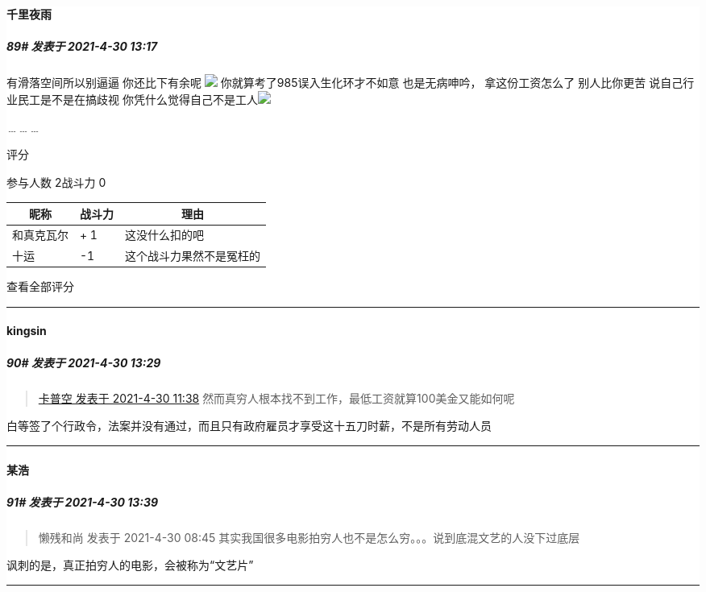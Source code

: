 ####  千里夜雨  
##### 89#       发表于 2021-4-30 13:17


有滑落空间所以别逼逼
你还比下有余呢
<img src="https://static.saraba1st.com/image/smiley/face2017/067.png" referrerpolicy="no-referrer">
你就算考了985误入生化环才不如意
也是无病呻吟，
拿这份工资怎么了
别人比你更苦
说自己行业民工是不是在搞歧视
你凭什么觉得自己不是工人<img src="https://static.saraba1st.com/image/smiley/face2017/067.png" referrerpolicy="no-referrer">


﹍﹍﹍

评分


 参与人数 2战斗力 0

|昵称|战斗力|理由|
|----|---|---|
| 和真克瓦尔| + 1|这没什么扣的吧|
| 十运|-1|这个战斗力果然不是冤枉的|


查看全部评分


*****

####  kingsin  
##### 90#       发表于 2021-4-30 13:29


<blockquote><a href="httphttps://bbs.saraba1st.com/2b/forum.php?mod=redirect&amp;goto=findpost&amp;pid=51108576&amp;ptid=2001727" target="_blank">卡普空 发表于 2021-4-30 11:38</a>
然而真穷人根本找不到工作，最低工资就算100美金又能如何呢</blockquote>
白等签了个行政令，法案并没有通过，而且只有政府雇员才享受这十五刀时薪，不是所有劳动人员




*****

####  某浩  
##### 91#       发表于 2021-4-30 13:39


<blockquote>懒残和尚 发表于 2021-4-30 08:45
其实我国很多电影拍穷人也不是怎么穷。。。说到底混文艺的人没下过底层</blockquote>
讽刺的是，真正拍穷人的电影，会被称为“文艺片”


*****
